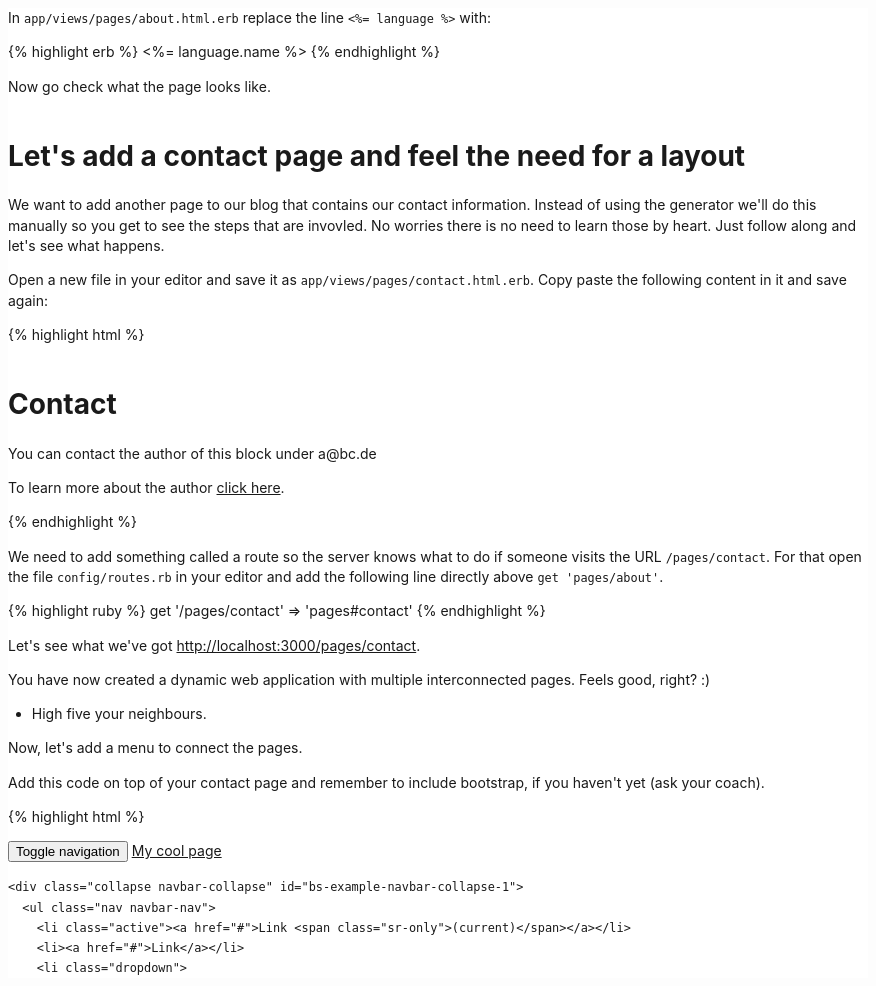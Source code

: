 In `app/views/pages/about.html.erb` replace the line `<%= language %>` with:

{% highlight erb %}
<%= language.name %>
{% endhighlight %}

Now go check what the page looks like.

# Let's add a contact page and feel the need for a layout

We want to add another page to our blog that contains our contact information. Instead of using the generator we'll do this manually so you get to see the steps that are invovled. No worries there is no need to learn those by heart. Just follow along and let's see what happens.

Open a new file in your editor and save it as `app/views/pages/contact.html.erb`. Copy paste the following content in it and save again:

{% highlight html %}
<h1>Contact</h1>

<p>
  You can contact the author of this block under a@bc.de
</p>

<p>
  To learn more about the author <a href="/pages/about">click here</a>.
</p>
{% endhighlight %}

We need to add something called a route so the server knows what to do if someone visits the URL `/pages/contact`. For that open the file `config/routes.rb` in your editor and add the following line directly above `get 'pages/about'`.

{% highlight ruby %}
get '/pages/contact' => 'pages#contact'
{% endhighlight %}

Let's see what we've got [http://localhost:3000/pages/contact](http://localhost:3000/pages/contact).

You have now created a dynamic web application with multiple interconnected pages. Feels good, right? :)

* High five your neighbours.

Now, let's add a menu to connect the pages.

Add this code on top of your contact page and remember to include bootstrap, if you haven't yet (ask your coach).

{% highlight html %}
<nav class="navbar navbar-default">
  <div class="container-fluid">
    <div class="navbar-header">
      <button type="button" class="navbar-toggle collapsed" data-toggle="collapse" data-target="#bs-example-navbar-collapse-1">
        <span class="sr-only">Toggle navigation</span>
        <span class="icon-bar"></span>
        <span class="icon-bar"></span>
        <span class="icon-bar"></span>
      </button>
      <a class="navbar-brand" href="#">My cool page</a>
    </div>

    <div class="collapse navbar-collapse" id="bs-example-navbar-collapse-1">
      <ul class="nav navbar-nav">
        <li class="active"><a href="#">Link <span class="sr-only">(current)</span></a></li>
        <li><a href="#">Link</a></li>
        <li class="dropdown">